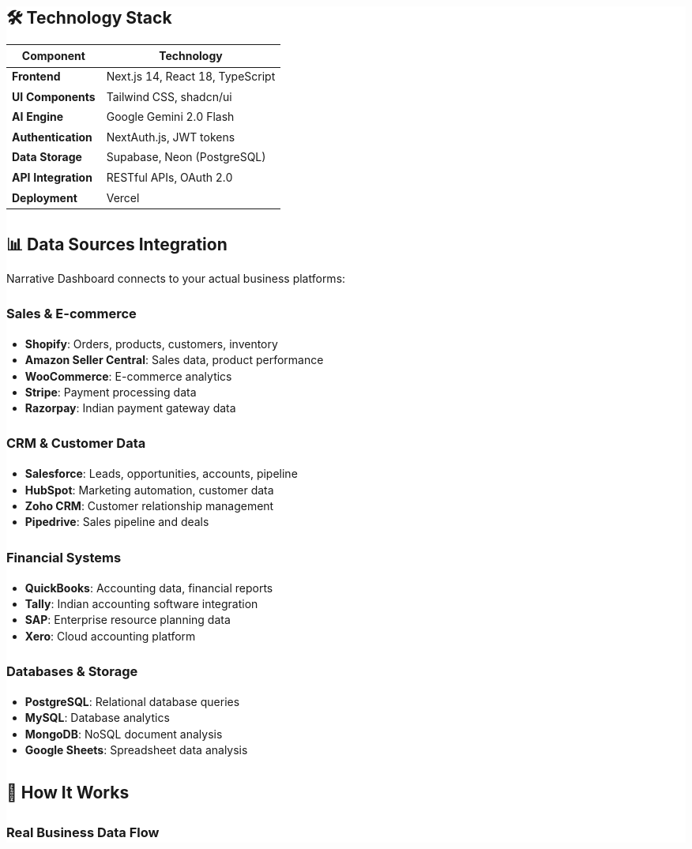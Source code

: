 ## 🛠️ Technology Stack

| Component | Technology |
|-----------|------------|
| **Frontend** | Next.js 14, React 18, TypeScript |
| **UI Components** | Tailwind CSS, shadcn/ui |
| **AI Engine** | Google Gemini 2.0 Flash |
| **Authentication** | NextAuth.js, JWT tokens |
| **Data Storage** | Supabase, Neon (PostgreSQL) |
| **API Integration** | RESTful APIs, OAuth 2.0 |
| **Deployment** | Vercel |

## 📊 Data Sources Integration

Narrative Dashboard connects to your actual business platforms:

### Sales & E-commerce
- **Shopify**: Orders, products, customers, inventory
- **Amazon Seller Central**: Sales data, product performance
- **WooCommerce**: E-commerce analytics
- **Stripe**: Payment processing data
- **Razorpay**: Indian payment gateway data

### CRM & Customer Data
- **Salesforce**: Leads, opportunities, accounts, pipeline
- **HubSpot**: Marketing automation, customer data
- **Zoho CRM**: Customer relationship management
- **Pipedrive**: Sales pipeline and deals

### Financial Systems
- **QuickBooks**: Accounting data, financial reports
- **Tally**: Indian accounting software integration
- **SAP**: Enterprise resource planning data
- **Xero**: Cloud accounting platform

### Databases & Storage
- **PostgreSQL**: Relational database queries
- **MySQL**: Database analytics
- **MongoDB**: NoSQL document analysis
- **Google Sheets**: Spreadsheet data analysis

## 🔄 How It Works

### Real Business Data Flow
